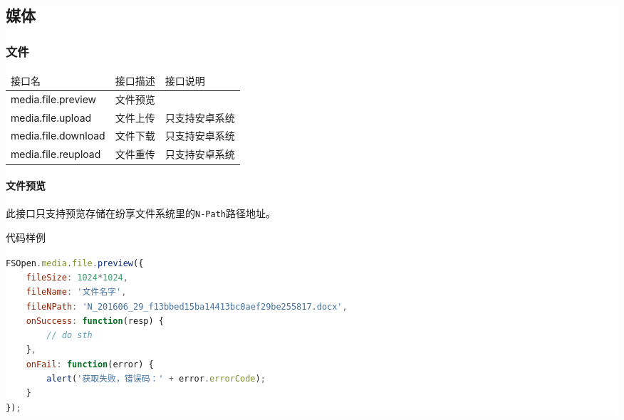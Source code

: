 ## 媒体

### 文件 

<table class="api-list">
    <thead>
        <tr>
            <td>接口名</td>
            <td>接口描述</td>
            <td>接口说明</td>
        </tr>
    </thead>
    <tbody>
        <tr>
            <td>media.file.preview</td>
            <td>文件预览</td>
            <td></td>
        </tr>
        <tr>
            <td>media.file.upload</td>
            <td>文件上传</td>
            <td>只支持安卓系统</td>
        </tr>
        <tr>
            <td>media.file.download</td>
            <td>文件下载</td>
            <td>只支持安卓系统</td>
        </tr>
        <tr>
            <td>media.file.reupload</td>
            <td>文件重传</td>
            <td>只支持安卓系统</td>
        </tr>
    </tbody>
</table>

#### 文件预览
此接口只支持预览存储在纷享文件系统里的`N-Path`路径地址。  

代码样例
```javascript
FSOpen.media.file.preview({
    fileSize: 1024*1024,
    fileName: '文件名字',
    fileNPath: 'N_201606_29_f13bbed15ba14413bc0aef29be255817.docx',
    onSuccess: function(resp) {
        // do sth
    },
    onFail: function(error) {
        alert('获取失败，错误码：' + error.errorCode);
    }
});
``` 
